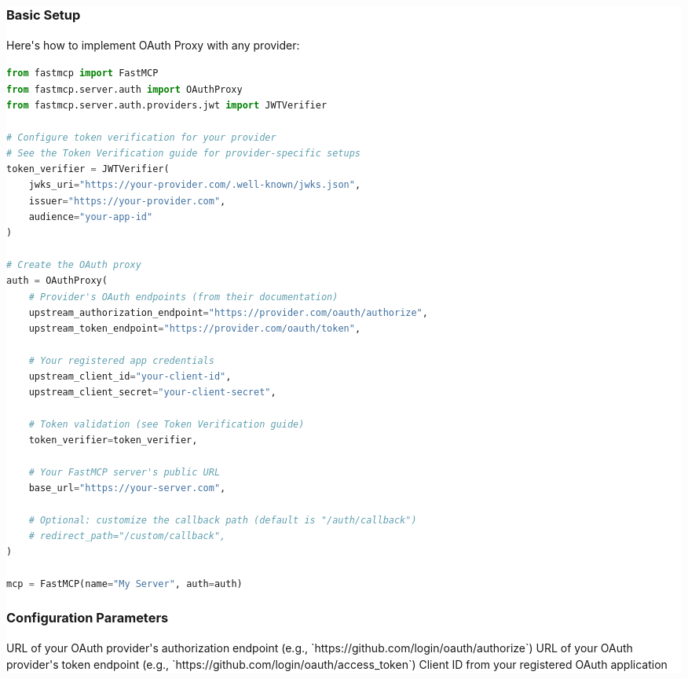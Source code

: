 ### Basic Setup

Here's how to implement OAuth Proxy with any provider:

```python
from fastmcp import FastMCP
from fastmcp.server.auth import OAuthProxy
from fastmcp.server.auth.providers.jwt import JWTVerifier

# Configure token verification for your provider
# See the Token Verification guide for provider-specific setups
token_verifier = JWTVerifier(
    jwks_uri="https://your-provider.com/.well-known/jwks.json",
    issuer="https://your-provider.com",
    audience="your-app-id"
)

# Create the OAuth proxy
auth = OAuthProxy(
    # Provider's OAuth endpoints (from their documentation)
    upstream_authorization_endpoint="https://provider.com/oauth/authorize",
    upstream_token_endpoint="https://provider.com/oauth/token",

    # Your registered app credentials
    upstream_client_id="your-client-id",
    upstream_client_secret="your-client-secret",

    # Token validation (see Token Verification guide)
    token_verifier=token_verifier,

    # Your FastMCP server's public URL
    base_url="https://your-server.com",
    
    # Optional: customize the callback path (default is "/auth/callback")
    # redirect_path="/custom/callback",
)

mcp = FastMCP(name="My Server", auth=auth)
```

### Configuration Parameters

<Card icon="code" title="OAuthProxy Parameters">
  <ParamField body="upstream_authorization_endpoint" type="str" required>
    URL of your OAuth provider's authorization endpoint (e.g., `https://github.com/login/oauth/authorize`)
  </ParamField>

  <ParamField body="upstream_token_endpoint" type="str" required>
    URL of your OAuth provider's token endpoint (e.g., `https://github.com/login/oauth/access_token`)
  </ParamField>

  <ParamField body="upstream_client_id" type="str" required>
    Client ID from your registered OAuth application
  </ParamField>
